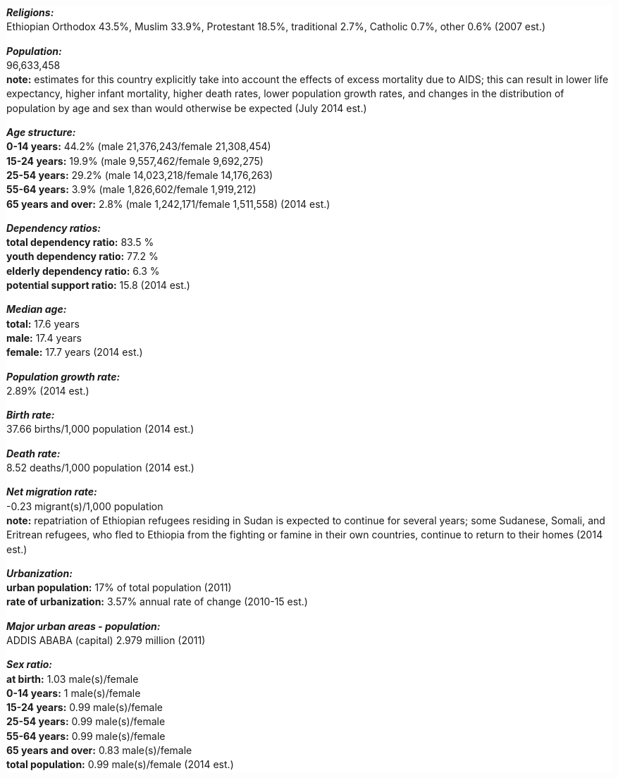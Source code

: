 **_Religions:_**   
Ethiopian Orthodox 43.5%, Muslim 33.9%, Protestant 18.5%, traditional 2.7%, Catholic 0.7%, other 0.6% (2007 est.)

**_Population:_**   
96,633,458   
**note:** estimates for this country explicitly take into account the effects of excess mortality due to AIDS; this can result in lower life expectancy, higher infant mortality, higher death rates, lower population growth rates, and changes in the distribution of population by age and sex than would otherwise be expected (July 2014 est.)

**_Age structure:_**   
**0-14 years:** 44.2% (male 21,376,243/female 21,308,454)   
**15-24 years:** 19.9% (male 9,557,462/female 9,692,275)   
**25-54 years:** 29.2% (male 14,023,218/female 14,176,263)   
**55-64 years:** 3.9% (male 1,826,602/female 1,919,212)   
**65 years and over:** 2.8% (male 1,242,171/female 1,511,558) (2014 est.)

**_Dependency ratios:_**   
**total dependency ratio:** 83.5 %   
**youth dependency ratio:** 77.2 %   
**elderly dependency ratio:** 6.3 %   
**potential support ratio:** 15.8 (2014 est.)

**_Median age:_**   
**total:** 17.6 years   
**male:** 17.4 years   
**female:** 17.7 years (2014 est.)

**_Population growth rate:_**   
2.89% (2014 est.)

**_Birth rate:_**   
37.66 births/1,000 population (2014 est.)

**_Death rate:_**   
8.52 deaths/1,000 population (2014 est.)

**_Net migration rate:_**   
-0.23 migrant(s)/1,000 population   
**note:** repatriation of Ethiopian refugees residing in Sudan is expected to continue for several years; some Sudanese, Somali, and Eritrean refugees, who fled to Ethiopia from the fighting or famine in their own countries, continue to return to their homes (2014 est.)

**_Urbanization:_**   
**urban population:** 17% of total population (2011)   
**rate of urbanization:** 3.57% annual rate of change (2010-15 est.)

**_Major urban areas - population:_**   
ADDIS ABABA (capital) 2.979 million (2011)

**_Sex ratio:_**   
**at birth:** 1.03 male(s)/female   
**0-14 years:** 1 male(s)/female   
**15-24 years:** 0.99 male(s)/female   
**25-54 years:** 0.99 male(s)/female   
**55-64 years:** 0.99 male(s)/female   
**65 years and over:** 0.83 male(s)/female   
**total population:** 0.99 male(s)/female (2014 est.)
